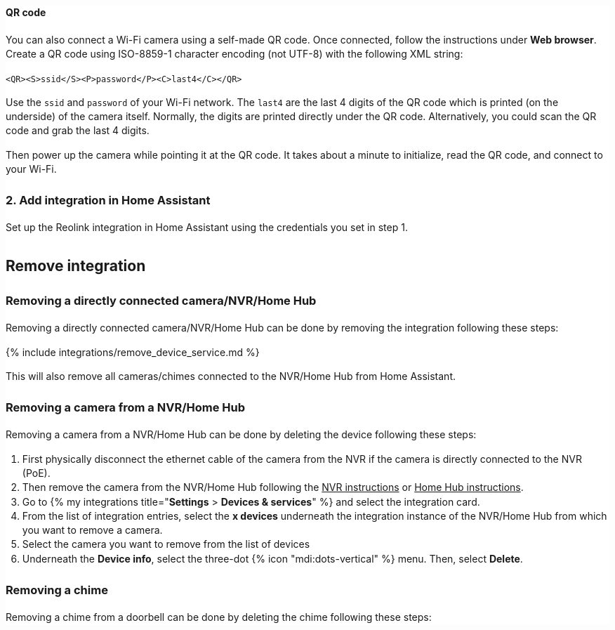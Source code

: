 #### QR code

You can also connect a Wi-Fi camera using a self-made QR code. Once connected, follow the instructions under **Web browser**.
Create a QR code using ISO-8859-1 character encoding (not UTF-8) with the following XML string:

    <QR><S>ssid</S><P>password</P><C>last4</C></QR>

Use the `ssid` and `password` of your Wi-Fi network.
The `last4` are the last 4 digits of the QR code which is printed (on the underside) of the camera itself.
Normally, the digits are printed directly under the QR code. Alternatively, you could scan the QR code and grab the last 4 digits.

Then power up the camera while pointing it at the QR code. It takes about a minute to initialize, read the QR code, and connect to your Wi-Fi.

### 2. Add integration in Home Assistant

Set up the Reolink integration in Home Assistant using the credentials you set in step 1.

## Remove integration

### Removing a directly connected camera/NVR/Home Hub

Removing a directly connected camera/NVR/Home Hub can be done by removing the integration following these steps:

{% include integrations/remove_device_service.md %}

This will also remove all cameras/chimes connected to the NVR/Home Hub from Home Assistant.

### Removing a camera from a NVR/Home Hub

Removing a camera from a NVR/Home Hub can be done by deleting the device following these steps:

1. First physically disconnect the ethernet cable of the camera from the NVR if the camera is directly connected to the NVR (PoE).
2. Then remove the camera from the NVR/Home Hub following the [NVR instructions](https://support.reolink.com/hc/en-us/articles/900003769346-How-to-delete-offline-camera-information-on-Channel-Management-Page-via-Reolink-NVR-New-UI-/) or [Home Hub instructions](https://support.reolink.com/hc/en-us/articles/33883674141977-How-to-Change-Camera-Order-Remove-Device-from-Reolink-Home-Hub/).
3. Go to {% my integrations title="**Settings** > **Devices & services**" %} and select the integration card.
4. From the list of integration entries, select the **x devices** underneath the integration instance of the NVR/Home Hub from which you want to remove a camera.
5. Select the camera you want to remove from the list of devices
6. Underneath the **Device info**, select the three-dot {% icon "mdi:dots-vertical" %} menu. Then, select **Delete**.

### Removing a chime

Removing a chime from a doorbell can be done by deleting the chime following these steps:
